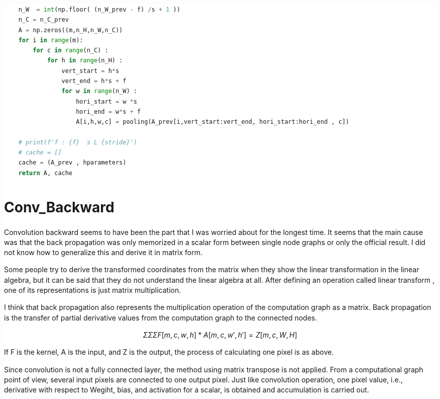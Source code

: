 ```python
    n_W  = int(np.floor( (n_W_prev - f) /s + 1 ))
    n_C = n_C_prev
    A = np.zeros((m,n_H,n_W,n_C))
    for i in range(m):
        for c in range(n_C) :
            for h in range(n_H) :
                vert_start = h*s 
                vert_end = h*s + f
                for w in range(n_W) :
                    hori_start = w *s 
                    hori_end = w*s + f
                    A[i,h,w,c] = pooling(A_prev[i,vert_start:vert_end, hori_start:hori_end , c])

    # print(f'f : {f}  s L {stride}')
    # cache = []
    cache = (A_prev , hparameters)
    return A, cache
```









# Conv_Backward

Convolution backward seems to have been the part that I was worried about for the longest time. It seems that the main cause was that the back propagation was only memorized in a scalar form between single node graphs or only the official result. I did not know how to generalize this and derive it in matrix form.

Some people try to derive the transformed coordinates from the matrix when they show the linear transformation in the linear algebra, but it can be said that they do not understand the linear algebra at all. After defining an operation called linear transform , one of its representations is just matrix multiplication.

I think that back propagation also represents the multiplication operation of the computation graph as a matrix. Back propagation is the transfer of partial derivative values from the computation graph to the connected nodes.


$$
\Sigma \Sigma \Sigma F[m,c,w,h] * A[m,c,w' , h'] = Z[m,c,W,H]
$$


If F is the kernel, A is the input, and Z is the output, the process of calculating one pixel is as above.

Since convolution is not a fully connected layer, the method using matrix transpose is not applied. From a computational graph point of view, several input pixels are connected to one output pixel. Just like convolution operation, one pixel value, i.e., derivative with respect to Wegiht, bias, and activation for a scalar, is obtained and accumulation is carried out.
